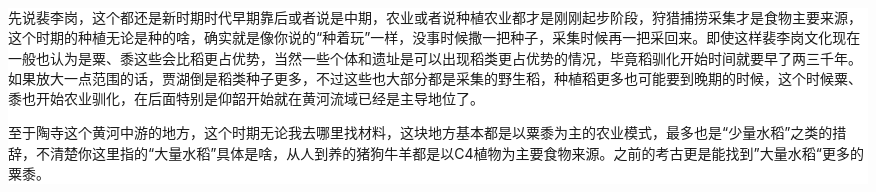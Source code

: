 先说裴李岗，这个都还是新时期时代早期靠后或者说是中期，农业或者说种植农业都才是刚刚起步阶段，狩猎捕捞采集才是食物主要来源，这个时期的种植无论是种的啥，确实就是像你说的“种着玩”一样，没事时候撒一把种子，采集时候再一把采回来。即使这样裴李岗文化现在一般也认为是粟、黍这些会比稻更占优势，当然一些个体和遗址是可以出现稻类更占优势的情况，毕竟稻驯化开始时间就要早了两三千年。如果放大一点范围的话，贾湖倒是稻类种子更多，不过这些也大部分都是采集的野生稻，种植稻更多也可能要到晚期的时候，这个时候粟、黍也开始农业驯化，在后面特别是仰韶开始就在黄河流域已经是主导地位了。

至于陶寺这个黄河中游的地方，这个时期无论我去哪里找材料，这块地方基本都是以粟黍为主的农业模式，最多也是“少量水稻”之类的措辞，不清楚你这里指的“大量水稻”具体是啥，从人到养的猪狗牛羊都是以C4植物为主要食物来源。之前的考古更是能找到”大量水稻“更多的粟黍。

